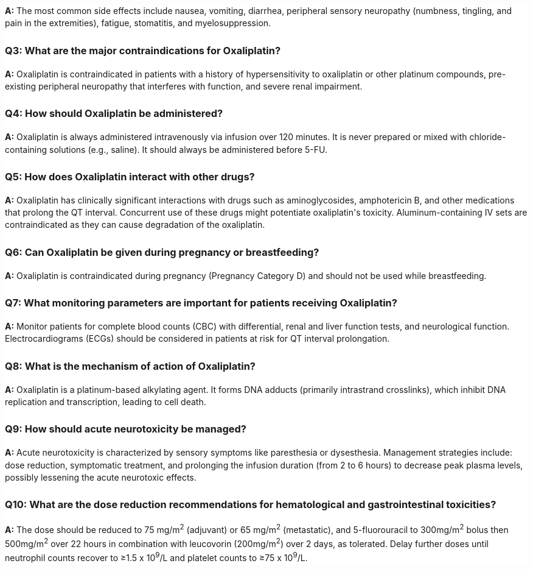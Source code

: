 **A:** The most common side effects include nausea, vomiting, diarrhea, peripheral sensory neuropathy (numbness, tingling, and pain in the extremities), fatigue, stomatitis, and myelosuppression.

### **Q3: What are the major contraindications for Oxaliplatin?**

**A:** Oxaliplatin is contraindicated in patients with a history of hypersensitivity to oxaliplatin or other platinum compounds, pre-existing peripheral neuropathy that interferes with function, and severe renal impairment.

### **Q4: How should Oxaliplatin be administered?**

**A:** Oxaliplatin is always administered intravenously via infusion over 120 minutes.  It is never prepared or mixed with chloride-containing solutions (e.g., saline). It should always be administered before 5-FU.

### **Q5: How does Oxaliplatin interact with other drugs?**

**A:** Oxaliplatin has clinically significant interactions with drugs such as aminoglycosides, amphotericin B, and other medications that prolong the QT interval. Concurrent use of these drugs might potentiate oxaliplatin's toxicity.  Aluminum-containing IV sets are contraindicated as they can cause degradation of the oxaliplatin.

### **Q6: Can Oxaliplatin be given during pregnancy or breastfeeding?**

**A:** Oxaliplatin is contraindicated during pregnancy (Pregnancy Category D) and should not be used while breastfeeding.

### **Q7: What monitoring parameters are important for patients receiving Oxaliplatin?**

**A:** Monitor patients for complete blood counts (CBC) with differential, renal and liver function tests, and neurological function. Electrocardiograms (ECGs) should be considered in patients at risk for QT interval prolongation.

### **Q8: What is the mechanism of action of Oxaliplatin?**

**A:** Oxaliplatin is a platinum-based alkylating agent. It forms DNA adducts (primarily intrastrand crosslinks), which inhibit DNA replication and transcription, leading to cell death.

### **Q9:  How should acute neurotoxicity be managed?**

**A:** Acute neurotoxicity is characterized by sensory symptoms like paresthesia or dysesthesia.  Management strategies include: dose reduction, symptomatic treatment, and prolonging the infusion duration (from 2 to 6 hours) to decrease peak plasma levels, possibly lessening the acute neurotoxic effects.

### **Q10:  What are the dose reduction recommendations for hematological and gastrointestinal toxicities?**

**A:** The dose should be reduced to 75 mg/m<sup>2</sup> (adjuvant) or 65 mg/m<sup>2</sup> (metastatic), and 5-fluorouracil to 300mg/m<sup>2</sup> bolus then 500mg/m<sup>2</sup> over 22 hours in combination with leucovorin (200mg/m<sup>2</sup>) over 2 days, as tolerated. Delay further doses until neutrophil counts recover to ≥1.5 x 10<sup>9</sup>/L and platelet counts to ≥75 x 10<sup>9</sup>/L.
